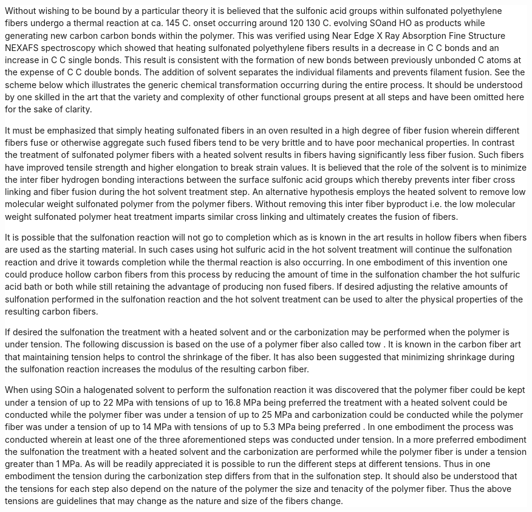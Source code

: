 Without wishing to be bound by a particular theory it is believed that the sulfonic acid groups within sulfonated polyethylene fibers undergo a thermal reaction at ca. 145 C. onset occurring around 120 130 C. evolving SOand HO as products while generating new carbon carbon bonds within the polymer. This was verified using Near Edge X Ray Absorption Fine Structure NEXAFS spectroscopy which showed that heating sulfonated polyethylene fibers results in a decrease in C C bonds and an increase in C C single bonds. This result is consistent with the formation of new bonds between previously unbonded C atoms at the expense of C C double bonds. The addition of solvent separates the individual filaments and prevents filament fusion. See the scheme below which illustrates the generic chemical transformation occurring during the entire process. It should be understood by one skilled in the art that the variety and complexity of other functional groups present at all steps and have been omitted here for the sake of clarity.

It must be emphasized that simply heating sulfonated fibers in an oven resulted in a high degree of fiber fusion wherein different fibers fuse or otherwise aggregate such fused fibers tend to be very brittle and to have poor mechanical properties. In contrast the treatment of sulfonated polymer fibers with a heated solvent results in fibers having significantly less fiber fusion. Such fibers have improved tensile strength and higher elongation to break strain values. It is believed that the role of the solvent is to minimize the inter fiber hydrogen bonding interactions between the surface sulfonic acid groups which thereby prevents inter fiber cross linking and fiber fusion during the hot solvent treatment step. An alternative hypothesis employs the heated solvent to remove low molecular weight sulfonated polymer from the polymer fibers. Without removing this inter fiber byproduct i.e. the low molecular weight sulfonated polymer heat treatment imparts similar cross linking and ultimately creates the fusion of fibers.

It is possible that the sulfonation reaction will not go to completion which as is known in the art results in hollow fibers when fibers are used as the starting material. In such cases using hot sulfuric acid in the hot solvent treatment will continue the sulfonation reaction and drive it towards completion while the thermal reaction is also occurring. In one embodiment of this invention one could produce hollow carbon fibers from this process by reducing the amount of time in the sulfonation chamber the hot sulfuric acid bath or both while still retaining the advantage of producing non fused fibers. If desired adjusting the relative amounts of sulfonation performed in the sulfonation reaction and the hot solvent treatment can be used to alter the physical properties of the resulting carbon fibers.

If desired the sulfonation the treatment with a heated solvent and or the carbonization may be performed when the polymer is under tension. The following discussion is based on the use of a polymer fiber also called tow . It is known in the carbon fiber art that maintaining tension helps to control the shrinkage of the fiber. It has also been suggested that minimizing shrinkage during the sulfonation reaction increases the modulus of the resulting carbon fiber.

When using SOin a halogenated solvent to perform the sulfonation reaction it was discovered that the polymer fiber could be kept under a tension of up to 22 MPa with tensions of up to 16.8 MPa being preferred the treatment with a heated solvent could be conducted while the polymer fiber was under a tension of up to 25 MPa and carbonization could be conducted while the polymer fiber was under a tension of up to 14 MPa with tensions of up to 5.3 MPa being preferred . In one embodiment the process was conducted wherein at least one of the three aforementioned steps was conducted under tension. In a more preferred embodiment the sulfonation the treatment with a heated solvent and the carbonization are performed while the polymer fiber is under a tension greater than 1 MPa. As will be readily appreciated it is possible to run the different steps at different tensions. Thus in one embodiment the tension during the carbonization step differs from that in the sulfonation step. It should also be understood that the tensions for each step also depend on the nature of the polymer the size and tenacity of the polymer fiber. Thus the above tensions are guidelines that may change as the nature and size of the fibers change.
